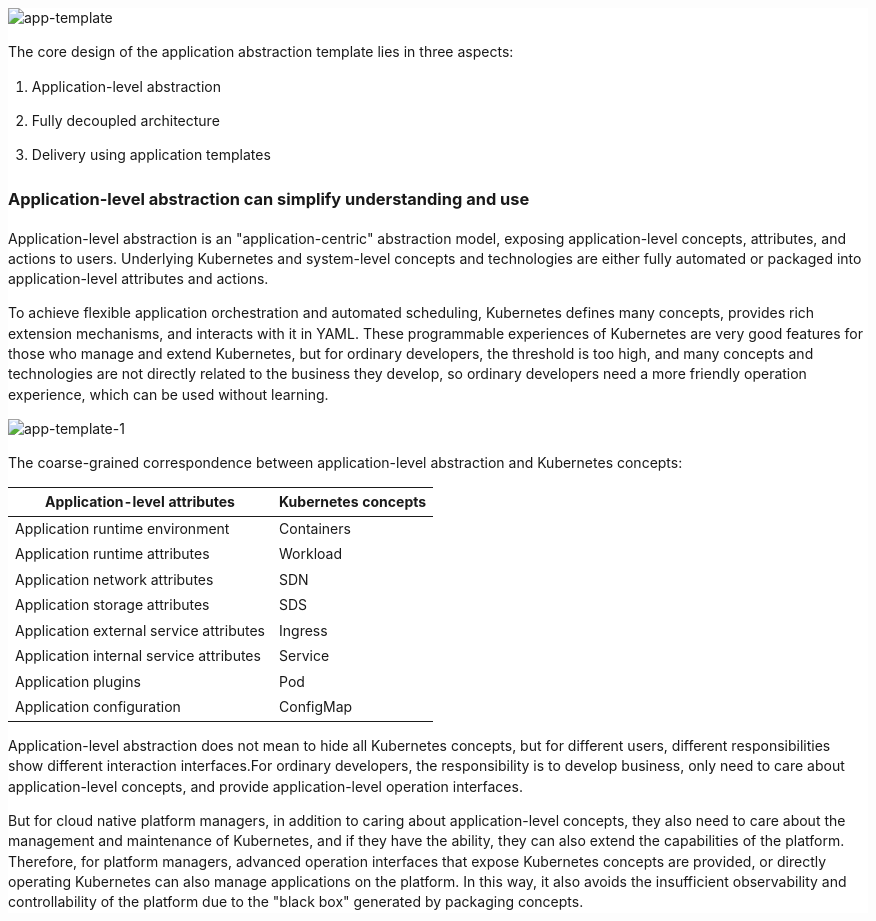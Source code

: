 ![app-template](https://static.goodrain.com/docs/5.8/docs/architecture/app-template.png)

The core design of the application abstraction template lies in three aspects:

1. Application-level abstraction

2. Fully decoupled architecture

3. Delivery using application templates

### Application-level abstraction can simplify understanding and use

Application-level abstraction is an "application-centric" abstraction model, exposing application-level concepts, attributes, and actions to users. Underlying Kubernetes and system-level concepts and technologies are either fully automated or packaged into application-level attributes and actions.

To achieve flexible application orchestration and automated scheduling, Kubernetes defines many concepts, provides rich extension mechanisms, and interacts with it in YAML. These programmable experiences of Kubernetes are very good features for those who manage and extend Kubernetes, but for ordinary developers, the threshold is too high, and many concepts and technologies are not directly related to the business they develop, so ordinary developers need a more friendly operation experience, which can be used without learning.

![app-template-1](https://static.goodrain.com/docs/5.8/docs/architecture/app-template-1.png)

The coarse-grained correspondence between application-level abstraction and Kubernetes concepts:

| Application-level attributes            | Kubernetes concepts |
| --------------------------------------- | ------------------- |
| Application runtime environment         | Containers          |
| Application runtime attributes          | Workload            |
| Application network attributes          | SDN                 |
| Application storage attributes          | SDS                 |
| Application external service attributes | Ingress             |
| Application internal service attributes | Service             |
| Application plugins                     | Pod                 |
| Application configuration               | ConfigMap           |

Application-level abstraction does not mean to hide all Kubernetes concepts, but for different users, different responsibilities show different interaction interfaces.For ordinary developers, the responsibility is to develop business, only need to care about application-level concepts, and provide application-level operation interfaces.

But for cloud native platform managers, in addition to caring about application-level concepts, they also need to care about the management and maintenance of Kubernetes, and if they have the ability, they can also extend the capabilities of the platform. Therefore, for platform managers, advanced operation interfaces that expose Kubernetes concepts are provided, or directly operating Kubernetes can also manage applications on the platform. In this way, it also avoids the insufficient observability and controllability of the platform due to the "black box" generated by packaging concepts.
